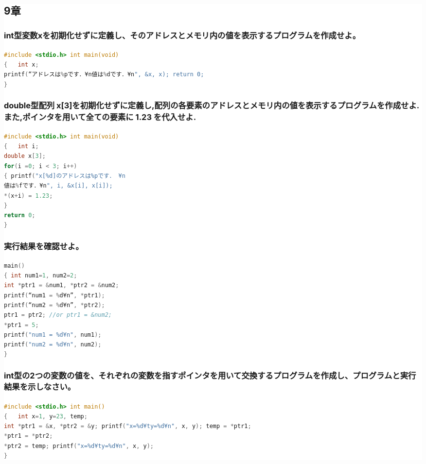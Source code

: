 ```c
```

## 9章

### int型変数xを初期化せずに定義し、そのアドレスとメモリ内の値を表示するプログラムを作成せよ。
```c
#include <stdio.h> int main(void)
{	int x;
printf(“アドレスは%pです．¥n値は%dです．¥n", &x, x); return 0;
}
```

### double型配列 x[3]を初期化せずに定義し,配列の各要素のアドレスとメモリ内の値を表示するプログラムを作成せよ.また,ポインタを用いて全ての要素に 1.23 を代入せよ.
```c
#include <stdio.h> int main(void)
{	int i;
double x[3];
for(i =0; i < 3; i++)
{ printf("x[%d]のアドレスは%pです． ¥n
値は%fです．¥n", i, &x[i], x[i]);
*(x+i) = 1.23;
}
return 0;
}
```

### 実行結果を確認せよ。
```c
main()
{ int num1=1, num2=2;
int *ptr1 = &num1, *ptr2 = &num2;
printf(“num1 = %d¥n”, *ptr1);
printf(“num2 = %d¥n”, *ptr2);
ptr1 = ptr2; //or ptr1 = &num2;
*ptr1 = 5;
printf("num1 = %d¥n", num1);
printf("num2 = %d¥n", num2);
}
```

### int型の2つの変数の値を、それぞれの変数を指すポインタを用いて交換するプログラムを作成し、プログラムと実行結果を示しなさい。
```c
#include <stdio.h> int main()
{	int x=1, y=23, temp;
int *ptr1 = &x, *ptr2 = &y; printf("x=%d¥ty=%d¥n", x, y); temp = *ptr1;
*ptr1 = *ptr2;
*ptr2 = temp; printf("x=%d¥ty=%d¥n", x, y);
}
```
